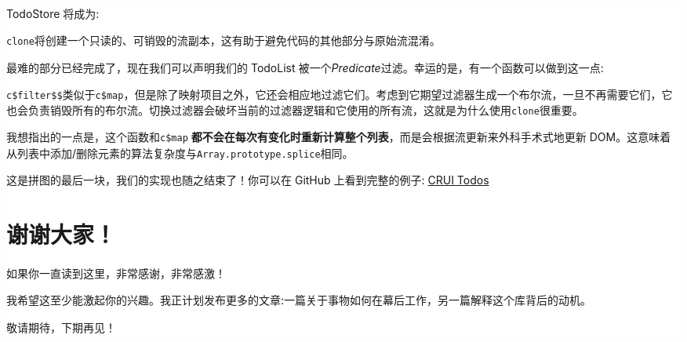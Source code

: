 TodoStore 将成为:

`clone`将创建一个只读的、可销毁的流副本，这有助于避免代码的其他部分与原始流混淆。

最难的部分已经完成了，现在我们可以声明我们的 TodoList 被一个$Predicate$过滤。幸运的是，有一个函数可以做到这一点:

`c$filter$$`类似于`c$map`，但是除了映射项目之外，它还会相应地过滤它们。考虑到它期望过滤器生成一个布尔流，一旦不再需要它们，它也会负责销毁所有的布尔流。切换过滤器会破坏当前的过滤器逻辑和它使用的所有流，这就是为什么使用`clone`很重要。

我想指出的一点是，这个函数和`c$map` **都不会在每次有变化时重新计算整个列表**，而是会根据流更新来外科手术式地更新 DOM。这意味着从列表中添加/删除元素的算法复杂度与`Array.prototype.splice`相同。

这是拼图的最后一块，我们的实现也随之结束了！你可以在 GitHub 上看到完整的例子: [CRUI Todos](https://github.com/cruijs/crui/tree/master/packages/eg-reactive-todos)

# 谢谢大家！

如果你一直读到这里，非常感谢，非常感激！

我希望这至少能激起你的兴趣。我正计划发布更多的文章:一篇关于事物如何在幕后工作，另一篇解释这个库背后的动机。

敬请期待，下期再见！